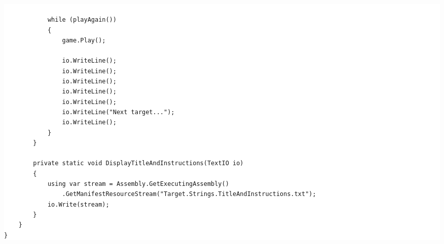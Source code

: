 ```

            while (playAgain())
            {
                game.Play();

                io.WriteLine();
                io.WriteLine();
                io.WriteLine();
                io.WriteLine();
                io.WriteLine();
                io.WriteLine("Next target...");
                io.WriteLine();
            }
        }

        private static void DisplayTitleAndInstructions(TextIO io)
        {
            using var stream = Assembly.GetExecutingAssembly()
                .GetManifestResourceStream("Target.Strings.TitleAndInstructions.txt");
            io.Write(stream);
        }
    }
}

```